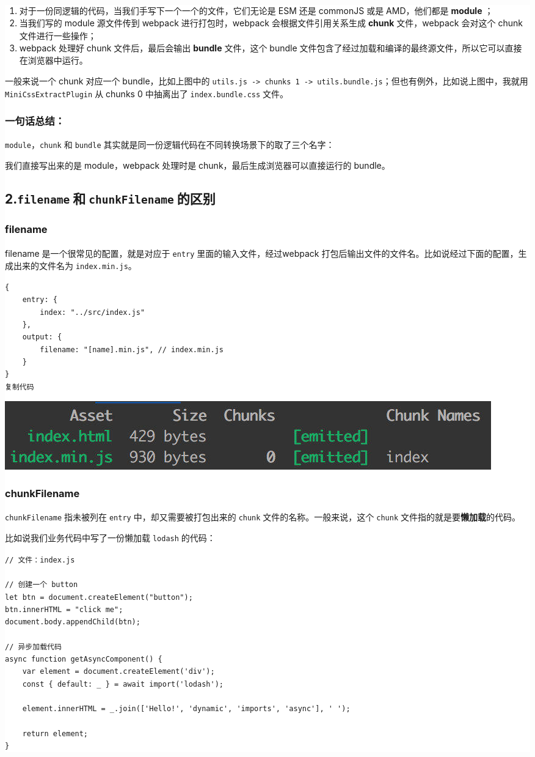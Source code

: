 1. 对于一份同逻辑的代码，当我们手写下一个一个的文件，它们无论是 ESM 还是 commonJS 或是 AMD，他们都是 **module** ；
2. 当我们写的 module 源文件传到 webpack 进行打包时，webpack 会根据文件引用关系生成 **chunk** 文件，webpack 会对这个 chunk 文件进行一些操作；
3. webpack 处理好 chunk 文件后，最后会输出 **bundle** 文件，这个 bundle 文件包含了经过加载和编译的最终源文件，所以它可以直接在浏览器中运行。

一般来说一个 chunk 对应一个 bundle，比如上图中的 `utils.js -> chunks 1 -> utils.bundle.js`；但也有例外，比如说上图中，我就用 `MiniCssExtractPlugin` 从 chunks 0 中抽离出了 `index.bundle.css` 文件。

### 一句话总结：

`module`，`chunk` 和 `bundle` 其实就是同一份逻辑代码在不同转换场景下的取了三个名字：

我们直接写出来的是 module，webpack 处理时是 chunk，最后生成浏览器可以直接运行的 bundle。



## 2.`filename` 和 `chunkFilename` 的区别

### filename

filename 是一个很常见的配置，就是对应于 `entry` 里面的输入文件，经过webpack 打包后输出文件的文件名。比如说经过下面的配置，生成出来的文件名为 `index.min.js`。

```
{
    entry: {
        index: "../src/index.js"
    },
    output: {
        filename: "[name].min.js", // index.min.js
    }
}
复制代码
```



![img](media/webpack-002/1-20210302001511040.jpeg)



### chunkFilename

`chunkFilename` 指未被列在 `entry` 中，却又需要被打包出来的 `chunk` 文件的名称。一般来说，这个 `chunk` 文件指的就是要**懒加载**的代码。

比如说我们业务代码中写了一份懒加载 `lodash` 的代码：

```
// 文件：index.js

// 创建一个 button
let btn = document.createElement("button");
btn.innerHTML = "click me";
document.body.appendChild(btn);

// 异步加载代码
async function getAsyncComponent() {
    var element = document.createElement('div');
    const { default: _ } = await import('lodash');

    element.innerHTML = _.join(['Hello!', 'dynamic', 'imports', 'async'], ' ');

    return element;
}

```